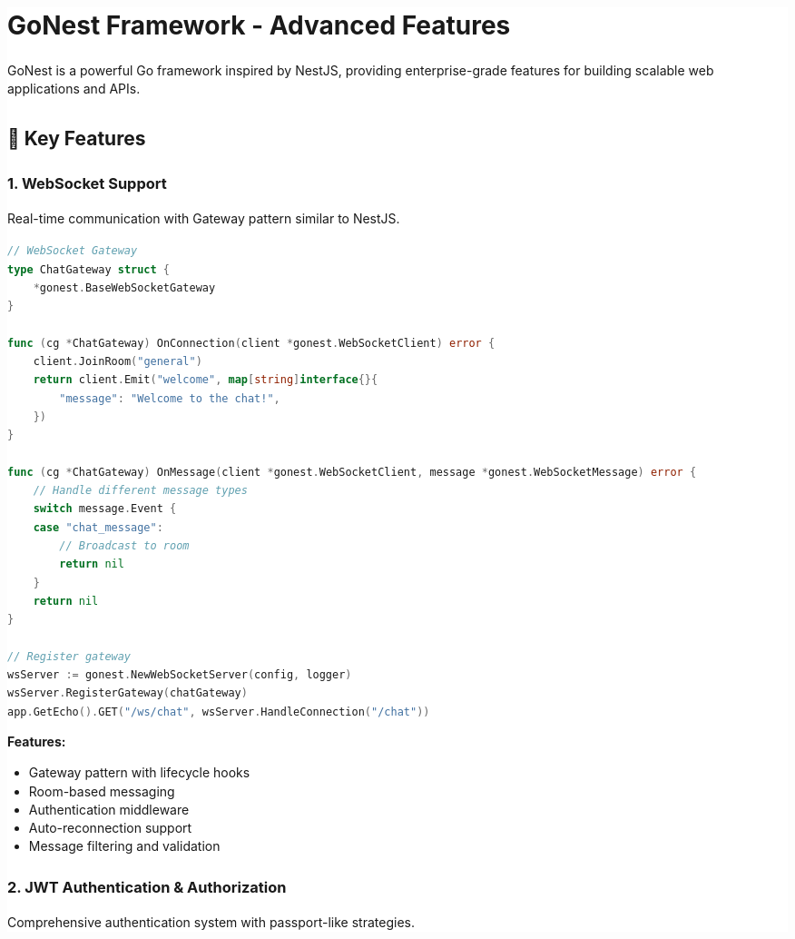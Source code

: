 # GoNest Framework - Advanced Features

GoNest is a powerful Go framework inspired by NestJS, providing enterprise-grade features for building scalable web applications and APIs.

## 🚀 Key Features

### 1. WebSocket Support
Real-time communication with Gateway pattern similar to NestJS.

```go
// WebSocket Gateway
type ChatGateway struct {
    *gonest.BaseWebSocketGateway
}

func (cg *ChatGateway) OnConnection(client *gonest.WebSocketClient) error {
    client.JoinRoom("general")
    return client.Emit("welcome", map[string]interface{}{
        "message": "Welcome to the chat!",
    })
}

func (cg *ChatGateway) OnMessage(client *gonest.WebSocketClient, message *gonest.WebSocketMessage) error {
    // Handle different message types
    switch message.Event {
    case "chat_message":
        // Broadcast to room
        return nil
    }
    return nil
}

// Register gateway
wsServer := gonest.NewWebSocketServer(config, logger)
wsServer.RegisterGateway(chatGateway)
app.GetEcho().GET("/ws/chat", wsServer.HandleConnection("/chat"))
```

**Features:**
- Gateway pattern with lifecycle hooks
- Room-based messaging
- Authentication middleware
- Auto-reconnection support
- Message filtering and validation

### 2. JWT Authentication & Authorization
Comprehensive authentication system with passport-like strategies.
